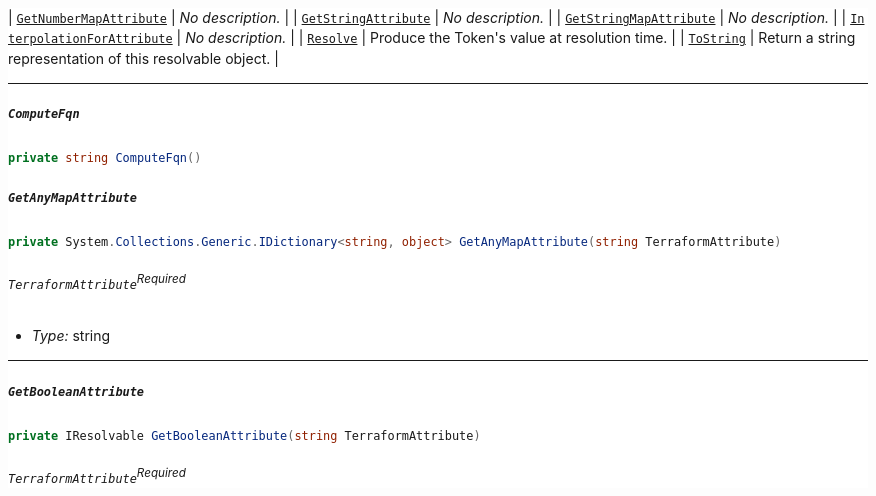 | <code><a href="#rhizo-co-terraform-provider-oci.dataOciComputeCloudAtCustomerCccUpgradeSchedules.DataOciComputeCloudAtCustomerCccUpgradeSchedulesCccUpgradeScheduleCollectionItemsEventsOutputReference.getNumberMapAttribute">GetNumberMapAttribute</a></code> | *No description.* |
| <code><a href="#rhizo-co-terraform-provider-oci.dataOciComputeCloudAtCustomerCccUpgradeSchedules.DataOciComputeCloudAtCustomerCccUpgradeSchedulesCccUpgradeScheduleCollectionItemsEventsOutputReference.getStringAttribute">GetStringAttribute</a></code> | *No description.* |
| <code><a href="#rhizo-co-terraform-provider-oci.dataOciComputeCloudAtCustomerCccUpgradeSchedules.DataOciComputeCloudAtCustomerCccUpgradeSchedulesCccUpgradeScheduleCollectionItemsEventsOutputReference.getStringMapAttribute">GetStringMapAttribute</a></code> | *No description.* |
| <code><a href="#rhizo-co-terraform-provider-oci.dataOciComputeCloudAtCustomerCccUpgradeSchedules.DataOciComputeCloudAtCustomerCccUpgradeSchedulesCccUpgradeScheduleCollectionItemsEventsOutputReference.interpolationForAttribute">InterpolationForAttribute</a></code> | *No description.* |
| <code><a href="#rhizo-co-terraform-provider-oci.dataOciComputeCloudAtCustomerCccUpgradeSchedules.DataOciComputeCloudAtCustomerCccUpgradeSchedulesCccUpgradeScheduleCollectionItemsEventsOutputReference.resolve">Resolve</a></code> | Produce the Token's value at resolution time. |
| <code><a href="#rhizo-co-terraform-provider-oci.dataOciComputeCloudAtCustomerCccUpgradeSchedules.DataOciComputeCloudAtCustomerCccUpgradeSchedulesCccUpgradeScheduleCollectionItemsEventsOutputReference.toString">ToString</a></code> | Return a string representation of this resolvable object. |

---

##### `ComputeFqn` <a name="ComputeFqn" id="rhizo-co-terraform-provider-oci.dataOciComputeCloudAtCustomerCccUpgradeSchedules.DataOciComputeCloudAtCustomerCccUpgradeSchedulesCccUpgradeScheduleCollectionItemsEventsOutputReference.computeFqn"></a>

```csharp
private string ComputeFqn()
```

##### `GetAnyMapAttribute` <a name="GetAnyMapAttribute" id="rhizo-co-terraform-provider-oci.dataOciComputeCloudAtCustomerCccUpgradeSchedules.DataOciComputeCloudAtCustomerCccUpgradeSchedulesCccUpgradeScheduleCollectionItemsEventsOutputReference.getAnyMapAttribute"></a>

```csharp
private System.Collections.Generic.IDictionary<string, object> GetAnyMapAttribute(string TerraformAttribute)
```

###### `TerraformAttribute`<sup>Required</sup> <a name="TerraformAttribute" id="rhizo-co-terraform-provider-oci.dataOciComputeCloudAtCustomerCccUpgradeSchedules.DataOciComputeCloudAtCustomerCccUpgradeSchedulesCccUpgradeScheduleCollectionItemsEventsOutputReference.getAnyMapAttribute.parameter.terraformAttribute"></a>

- *Type:* string

---

##### `GetBooleanAttribute` <a name="GetBooleanAttribute" id="rhizo-co-terraform-provider-oci.dataOciComputeCloudAtCustomerCccUpgradeSchedules.DataOciComputeCloudAtCustomerCccUpgradeSchedulesCccUpgradeScheduleCollectionItemsEventsOutputReference.getBooleanAttribute"></a>

```csharp
private IResolvable GetBooleanAttribute(string TerraformAttribute)
```

###### `TerraformAttribute`<sup>Required</sup> <a name="TerraformAttribute" id="rhizo-co-terraform-provider-oci.dataOciComputeCloudAtCustomerCccUpgradeSchedules.DataOciComputeCloudAtCustomerCccUpgradeSchedulesCccUpgradeScheduleCollectionItemsEventsOutputReference.getBooleanAttribute.parameter.terraformAttribute"></a>
